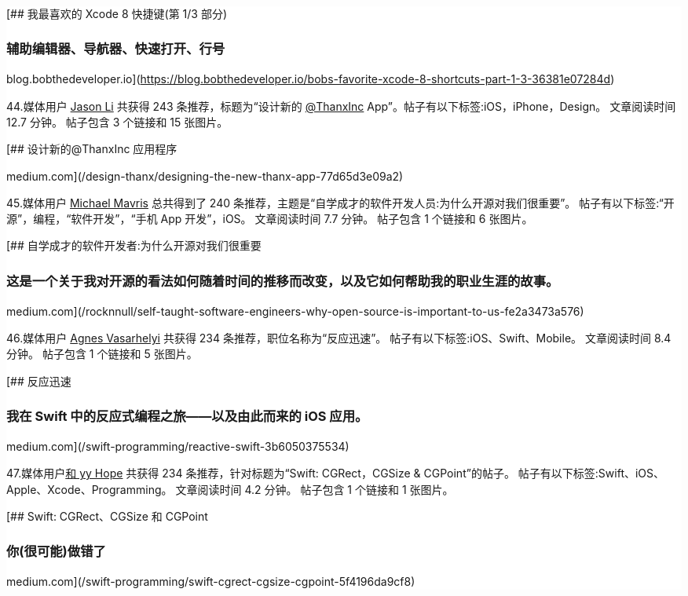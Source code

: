 [](https://blog.bobthedeveloper.io/bobs-favorite-xcode-8-shortcuts-part-1-3-36381e07284d) [## 我最喜欢的 Xcode 8 快捷键(第 1/3 部分)

### 辅助编辑器、导航器、快速打开、行号

blog.bobthedeveloper.io](https://blog.bobthedeveloper.io/bobs-favorite-xcode-8-shortcuts-part-1-3-36381e07284d) 

44.媒体用户 [Jason Li](https://medium.com/u/5ec206c22b1c?source=post_page-----aa101451246c--------------------------------) 共获得 243 条推荐，标题为“设计新的 [@ThanxInc](http://twitter.com/ThanxInc) App”。帖子有以下标签:iOS，iPhone，Design。
文章阅读时间 12.7 分钟。
帖子包含 3 个链接和 15 张图片。

[](/design-thanx/designing-the-new-thanx-app-77d65d3e09a2) [## 设计新的@ThanxInc 应用程序

medium.com](/design-thanx/designing-the-new-thanx-app-77d65d3e09a2) 

45.媒体用户 [Michael Mavris](https://medium.com/u/a5956c893acb?source=post_page-----aa101451246c--------------------------------) 总共得到了 240 条推荐，主题是“自学成才的软件开发人员:为什么开源对我们很重要”。
帖子有以下标签:“开源”，编程，“软件开发”，“手机 App 开发”，iOS。
文章阅读时间 7.7 分钟。
帖子包含 1 个链接和 6 张图片。

[](/rocknnull/self-taught-software-engineers-why-open-source-is-important-to-us-fe2a3473a576) [## 自学成才的软件开发者:为什么开源对我们很重要

### 这是一个关于我对开源的看法如何随着时间的推移而改变，以及它如何帮助我的职业生涯的故事。

medium.com](/rocknnull/self-taught-software-engineers-why-open-source-is-important-to-us-fe2a3473a576) 

46.媒体用户 [Agnes Vasarhelyi](https://medium.com/u/6d90ece179d2?source=post_page-----aa101451246c--------------------------------) 共获得 234 条推荐，职位名称为“反应迅速”。
帖子有以下标签:iOS、Swift、Mobile。
文章阅读时间 8.4 分钟。
帖子包含 1 个链接和 5 张图片。

[](/swift-programming/reactive-swift-3b6050375534) [## 反应迅速

### 我在 Swift 中的反应式编程之旅——以及由此而来的 iOS 应用。

medium.com](/swift-programming/reactive-swift-3b6050375534) 

47.媒体用户[和 yy Hope](https://medium.com/u/99c752aeaa48?source=post_page-----aa101451246c--------------------------------) 共获得 234 条推荐，针对标题为“Swift: CGRect，CGSize & CGPoint”的帖子。
帖子有以下标签:Swift、iOS、Apple、Xcode、Programming。
文章阅读时间 4.2 分钟。
帖子包含 1 个链接和 1 张图片。

[](/swift-programming/swift-cgrect-cgsize-cgpoint-5f4196da9cf8) [## Swift: CGRect、CGSize 和 CGPoint

### 你(很可能)做错了

medium.com](/swift-programming/swift-cgrect-cgsize-cgpoint-5f4196da9cf8) 
